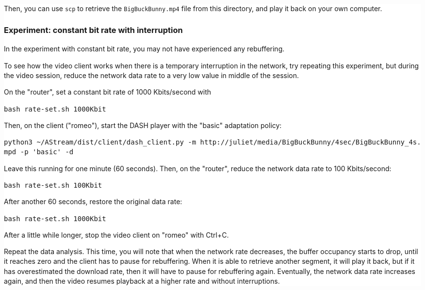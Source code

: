 Then, you can use `scp` to retrieve the `BigBuckBunny.mp4` file from this directory, and play it back on your own computer.

### Experiment: constant bit rate with interruption


In the experiment with constant bit rate, you may not have experienced any rebuffering. 

To see how the video client works when there is a temporary interruption in the network, try repeating this experiment, but during the video session, reduce the network data rate to a very low value in middle of the session. 

On the "router", set a constant bit rate of 1000 Kbits/second with

<pre>
bash rate-set.sh 1000Kbit
</pre>

Then, on the client ("romeo"), start the DASH player with the "basic" adaptation policy:

<pre>
python3 ~/AStream/dist/client/dash_client.py -m http://juliet/media/BigBuckBunny/4sec/BigBuckBunny_4s.mpd -p 'basic' -d
</pre>

Leave this running for one minute (60 seconds). Then, on the "router", reduce the network data rate to 100 Kbits/second:

<pre>
bash rate-set.sh 100Kbit
</pre>

After another 60 seconds, restore the original data rate:

<pre>
bash rate-set.sh 1000Kbit
</pre>

After a little while longer, stop the video client on "romeo" with Ctrl+C.

Repeat the data analysis. This time, you will note that when the network rate decreases, the buffer occupancy starts to drop, until it reaches zero and the client has to pause for rebuffering. When it is able to retrieve another segment, it will play it back, but if it has overestimated the download rate, then it will have to pause for rebuffering again. Eventually, the network data rate increases again, and then the video resumes playback at a higher rate and without interruptions.
